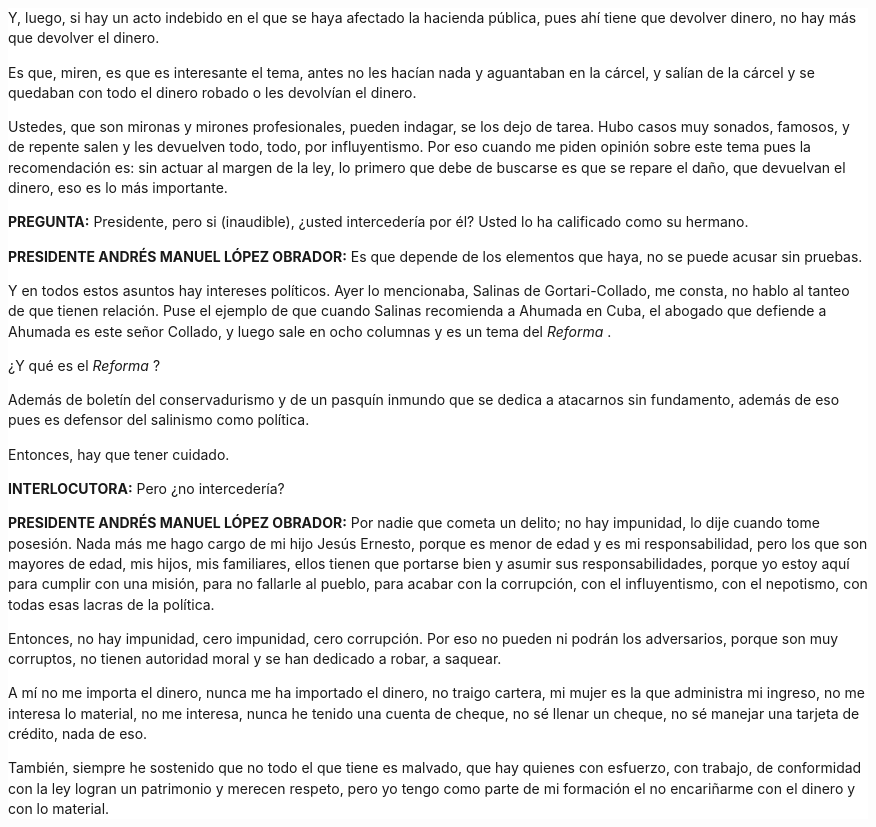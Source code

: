 Y, luego, si hay un acto indebido en el que se haya afectado la hacienda
pública, pues ahí tiene que devolver dinero, no hay más que devolver el
dinero.

Es que, miren, es que es interesante el tema, antes no les hacían nada y
aguantaban en la cárcel, y salían de la cárcel y se quedaban con todo el
dinero robado o les devolvían el dinero.

Ustedes, que son mironas y mirones profesionales, pueden indagar, se los dejo
de tarea. Hubo casos muy sonados, famosos, y de repente salen y les devuelven
todo, todo, por influyentismo. Por eso cuando me piden opinión sobre este tema
pues la recomendación es: sin actuar al margen de la ley, lo primero que debe
de buscarse es que se repare el daño, que devuelvan el dinero, eso es lo más
importante.

**PREGUNTA:** Presidente, pero si (inaudible), ¿usted intercedería por él?
Usted lo ha calificado como su hermano.

**PRESIDENTE ANDRÉS MANUEL LÓPEZ OBRADOR:** Es que depende de los elementos
que haya, no se puede acusar sin pruebas.

Y en todos estos asuntos hay intereses políticos. Ayer lo mencionaba, Salinas
de Gortari-Collado, me consta, no hablo al tanteo de que tienen relación. Puse
el ejemplo de que cuando Salinas recomienda a Ahumada en Cuba, el abogado que
defiende a Ahumada es este señor Collado, y luego sale en ocho columnas y es
un tema del _Reforma_ .

¿Y qué es el _Reforma_ ?

Además de boletín del conservadurismo y de un pasquín inmundo que se dedica a
atacarnos sin fundamento, además de eso pues es defensor del salinismo como
política.

Entonces, hay que tener cuidado.

**INTERLOCUTORA:** Pero ¿no intercedería?

**PRESIDENTE ANDRÉS MANUEL LÓPEZ OBRADOR:** Por nadie que cometa un delito; no
hay impunidad, lo dije cuando tome posesión. Nada más me hago cargo de mi hijo
Jesús Ernesto, porque es menor de edad y es mi responsabilidad, pero los que
son mayores de edad, mis hijos, mis familiares, ellos tienen que portarse bien
y asumir sus responsabilidades, porque yo estoy aquí para cumplir con una
misión, para no fallarle al pueblo, para acabar con la corrupción, con el
influyentismo, con el nepotismo, con todas esas lacras de la política.

Entonces, no hay impunidad, cero impunidad, cero corrupción. Por eso no pueden
ni podrán los adversarios, porque son muy corruptos, no tienen autoridad moral
y se han dedicado a robar, a saquear.

A mí no me importa el dinero, nunca me ha importado el dinero, no traigo
cartera, mi mujer es la que administra mi ingreso, no me interesa lo material,
no me interesa, nunca he tenido una cuenta de cheque, no sé llenar un cheque,
no sé manejar una tarjeta de crédito, nada de eso.

También, siempre he sostenido que no todo el que tiene es malvado, que hay
quienes con esfuerzo, con trabajo, de conformidad con la ley logran un
patrimonio y merecen respeto, pero yo tengo como parte de mi formación el no
encariñarme con el dinero y con lo material.

